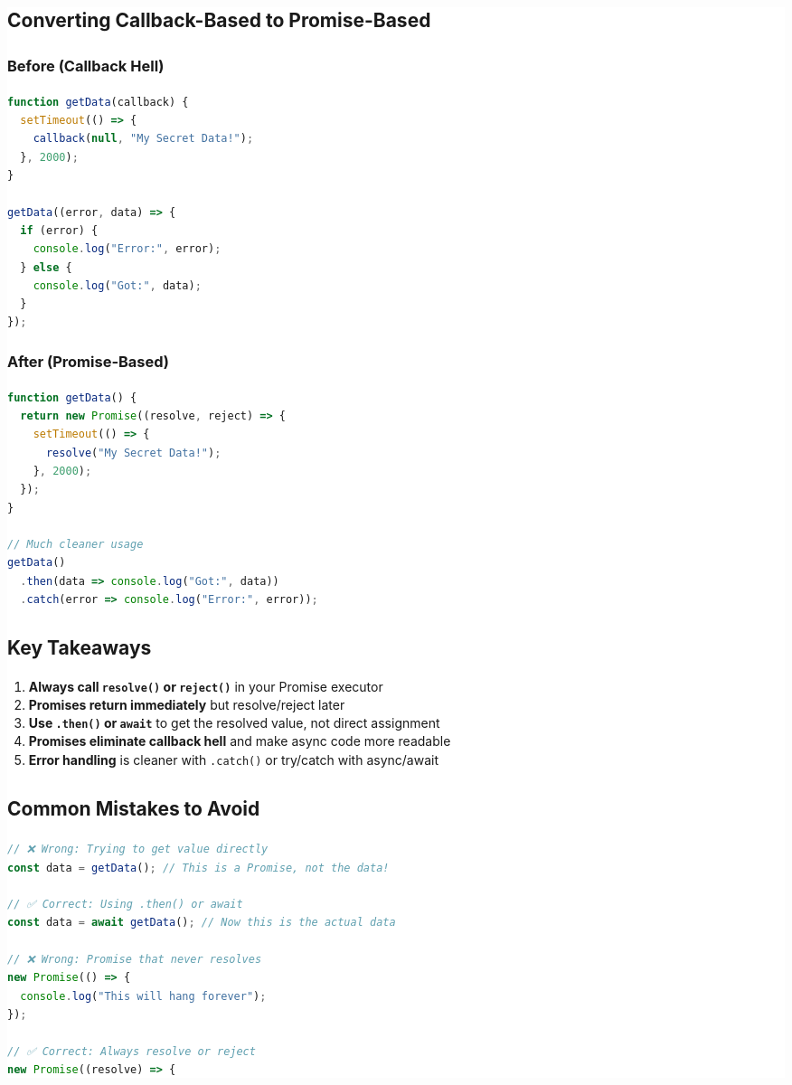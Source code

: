 ```javascript
```

## Converting Callback-Based to Promise-Based

### Before (Callback Hell)

```javascript
function getData(callback) {
  setTimeout(() => {
    callback(null, "My Secret Data!");
  }, 2000);
}

getData((error, data) => {
  if (error) {
    console.log("Error:", error);
  } else {
    console.log("Got:", data);
  }
});
```

### After (Promise-Based)

```javascript
function getData() {
  return new Promise((resolve, reject) => {
    setTimeout(() => {
      resolve("My Secret Data!");
    }, 2000);
  });
}

// Much cleaner usage
getData()
  .then(data => console.log("Got:", data))
  .catch(error => console.log("Error:", error));
```

## Key Takeaways

1. **Always call `resolve()` or `reject()`** in your Promise executor
2. **Promises return immediately** but resolve/reject later
3. **Use `.then()` or `await`** to get the resolved value, not direct assignment
4. **Promises eliminate callback hell** and make async code more readable
5. **Error handling** is cleaner with `.catch()` or try/catch with async/await

## Common Mistakes to Avoid

```javascript
// ❌ Wrong: Trying to get value directly
const data = getData(); // This is a Promise, not the data!

// ✅ Correct: Using .then() or await
const data = await getData(); // Now this is the actual data

// ❌ Wrong: Promise that never resolves
new Promise(() => {
  console.log("This will hang forever");
});

// ✅ Correct: Always resolve or reject
new Promise((resolve) => {
```